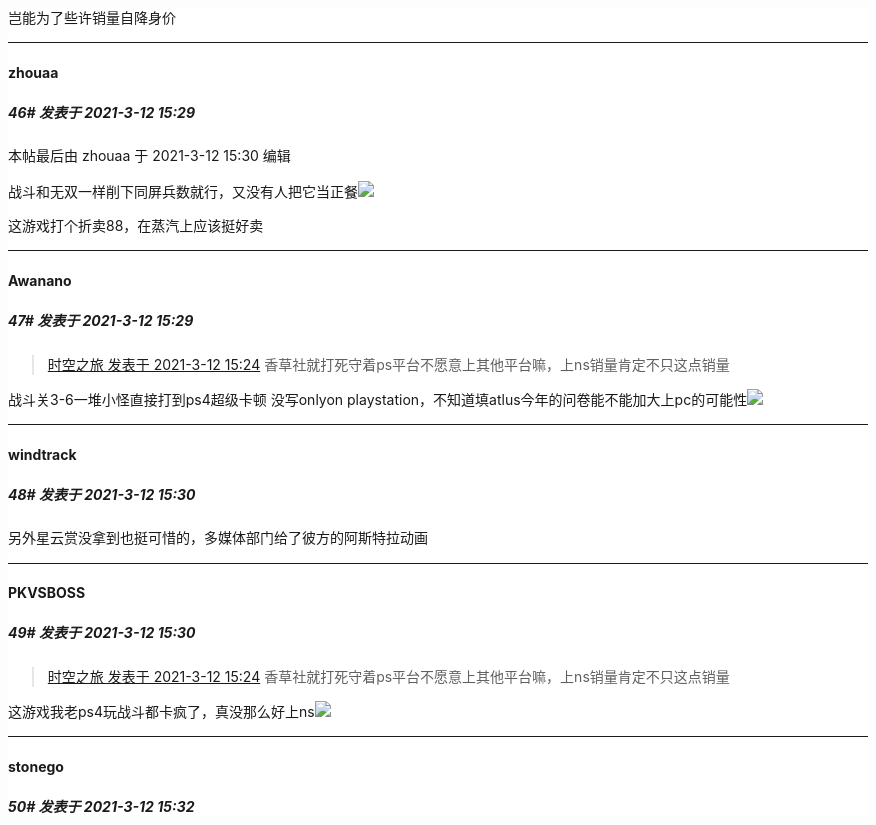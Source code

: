 
岂能为了些许销量自降身价


*****

####  zhouaa  
##### 46#       发表于 2021-3-12 15:29


 本帖最后由 zhouaa 于 2021-3-12 15:30 编辑 

战斗和无双一样削下同屏兵数就行，又没有人把它当正餐<img src="https://static.saraba1st.com/image/smiley/face2017/067.png" referrerpolicy="no-referrer">

这游戏打个折卖88，在蒸汽上应该挺好卖


*****

####  Awanano  
##### 47#       发表于 2021-3-12 15:29


<blockquote><a href="httphttps://bbs.saraba1st.com/2b/forum.php?mod=redirect&amp;goto=findpost&amp;pid=50601311&amp;ptid=1992786" target="_blank">时空之旅 发表于 2021-3-12 15:24</a>
香草社就打死守着ps平台不愿意上其他平台嘛，上ns销量肯定不只这点销量</blockquote>
战斗关3-6一堆小怪直接打到ps4超级卡顿
没写onlyon playstation，不知道填atlus今年的问卷能不能加大上pc的可能性<img src="https://static.saraba1st.com/image/smiley/face2017/009.gif" referrerpolicy="no-referrer">


*****

####  windtrack  
##### 48#       发表于 2021-3-12 15:30


另外星云赏没拿到也挺可惜的，多媒体部门给了彼方的阿斯特拉动画


*****

####  PKVSBOSS  
##### 49#       发表于 2021-3-12 15:30


<blockquote><a href="httphttps://bbs.saraba1st.com/2b/forum.php?mod=redirect&amp;goto=findpost&amp;pid=50601311&amp;ptid=1992786" target="_blank">时空之旅 发表于 2021-3-12 15:24</a>
香草社就打死守着ps平台不愿意上其他平台嘛，上ns销量肯定不只这点销量</blockquote>
这游戏我老ps4玩战斗都卡疯了，真没那么好上ns<img src="https://static.saraba1st.com/image/smiley/face2017/002.png" referrerpolicy="no-referrer">


*****

####  stonego  
##### 50#       发表于 2021-3-12 15:32


